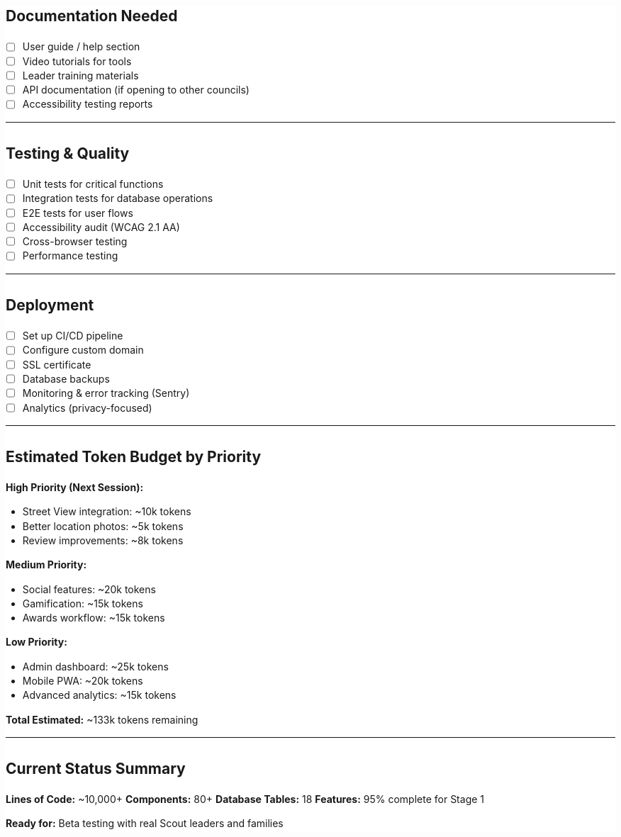 
## Documentation Needed

- [ ] User guide / help section
- [ ] Video tutorials for tools
- [ ] Leader training materials
- [ ] API documentation (if opening to other councils)
- [ ] Accessibility testing reports

---

## Testing & Quality

- [ ] Unit tests for critical functions
- [ ] Integration tests for database operations
- [ ] E2E tests for user flows
- [ ] Accessibility audit (WCAG 2.1 AA)
- [ ] Cross-browser testing
- [ ] Performance testing

---

## Deployment

- [ ] Set up CI/CD pipeline
- [ ] Configure custom domain
- [ ] SSL certificate
- [ ] Database backups
- [ ] Monitoring & error tracking (Sentry)
- [ ] Analytics (privacy-focused)

---

## Estimated Token Budget by Priority

**High Priority (Next Session):**
- Street View integration: ~10k tokens
- Better location photos: ~5k tokens
- Review improvements: ~8k tokens

**Medium Priority:**
- Social features: ~20k tokens
- Gamification: ~15k tokens
- Awards workflow: ~15k tokens

**Low Priority:**
- Admin dashboard: ~25k tokens
- Mobile PWA: ~20k tokens
- Advanced analytics: ~15k tokens

**Total Estimated:** ~133k tokens remaining

---

## Current Status Summary

**Lines of Code:** ~10,000+
**Components:** 80+
**Database Tables:** 18
**Features:** 95% complete for Stage 1

**Ready for:** Beta testing with real Scout leaders and families
